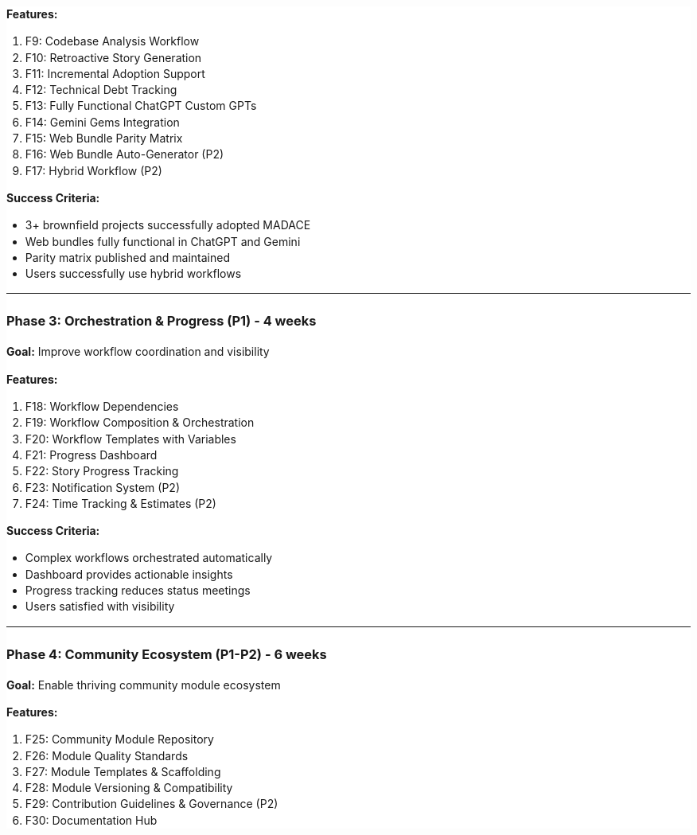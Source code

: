 **Features:**

1. F9: Codebase Analysis Workflow
2. F10: Retroactive Story Generation
3. F11: Incremental Adoption Support
4. F12: Technical Debt Tracking
5. F13: Fully Functional ChatGPT Custom GPTs
6. F14: Gemini Gems Integration
7. F15: Web Bundle Parity Matrix
8. F16: Web Bundle Auto-Generator (P2)
9. F17: Hybrid Workflow (P2)

**Success Criteria:**

- 3+ brownfield projects successfully adopted MADACE
- Web bundles fully functional in ChatGPT and Gemini
- Parity matrix published and maintained
- Users successfully use hybrid workflows

---

### Phase 3: Orchestration & Progress (P1) - 4 weeks

**Goal:** Improve workflow coordination and visibility

**Features:**

1. F18: Workflow Dependencies
2. F19: Workflow Composition & Orchestration
3. F20: Workflow Templates with Variables
4. F21: Progress Dashboard
5. F22: Story Progress Tracking
6. F23: Notification System (P2)
7. F24: Time Tracking & Estimates (P2)

**Success Criteria:**

- Complex workflows orchestrated automatically
- Dashboard provides actionable insights
- Progress tracking reduces status meetings
- Users satisfied with visibility

---

### Phase 4: Community Ecosystem (P1-P2) - 6 weeks

**Goal:** Enable thriving community module ecosystem

**Features:**

1. F25: Community Module Repository
2. F26: Module Quality Standards
3. F27: Module Templates & Scaffolding
4. F28: Module Versioning & Compatibility
5. F29: Contribution Guidelines & Governance (P2)
6. F30: Documentation Hub
